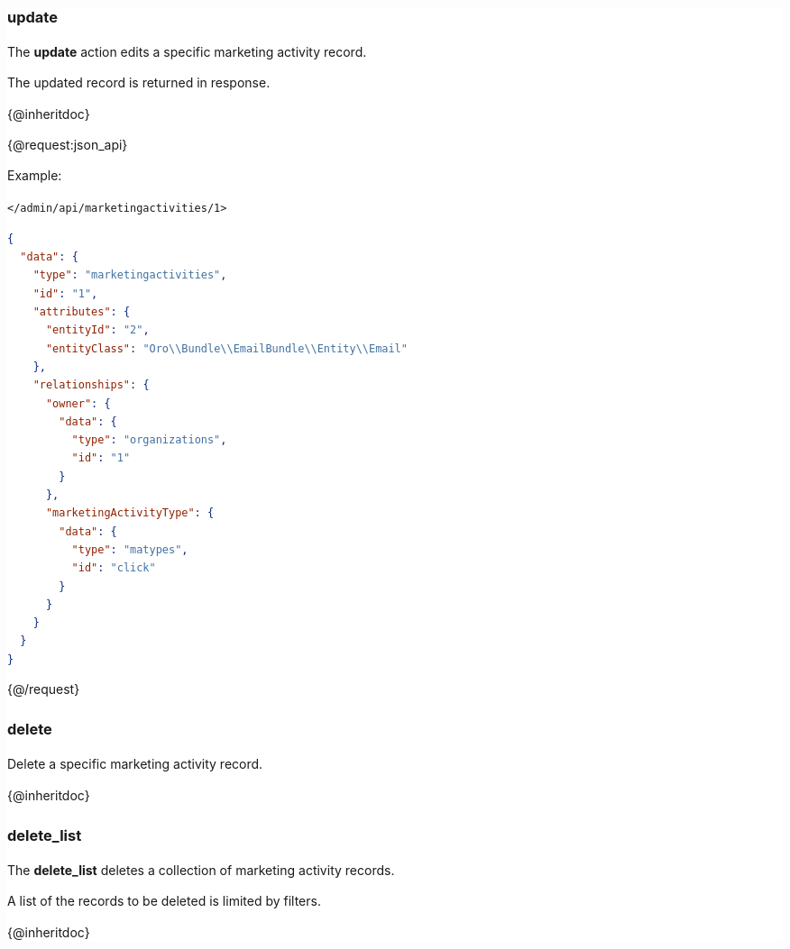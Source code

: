 ### update

The **update** action edits a specific marketing activity record.

The updated record is returned in response.

{@inheritdoc}

{@request:json_api}

Example:

`</admin/api/marketingactivities/1>`

```JSON
{
  "data": {
    "type": "marketingactivities",
    "id": "1", 
    "attributes": {
      "entityId": "2",
      "entityClass": "Oro\\Bundle\\EmailBundle\\Entity\\Email"
    },
    "relationships": {
      "owner": {
        "data": {
          "type": "organizations",
          "id": "1"
        }
      },
      "marketingActivityType": {
        "data": {
          "type": "matypes",
          "id": "click"
        }
      }
    }
  }
}
```
{@/request}

### delete

Delete a specific marketing activity record.

{@inheritdoc}

### delete_list

The **delete_list** deletes a collection of marketing activity records.

A list of the records to be deleted is limited by filters.

{@inheritdoc}
